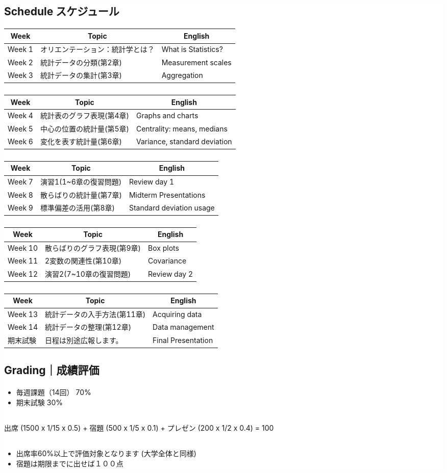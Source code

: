 
## Schedule スケジュール

Week | Topic | English
--|--|--
Week 1 | オリエンテーション：統計学とは？ | What is Statistics? 
Week 2 | 統計データの分類(第2章) |  Measurement scales
Week 3 | 統計データの集計(第3章) | Aggregation

###

Week | Topic | English
--|--|--
Week 4 | 統計表のグラフ表現(第4章) | Graphs and charts 
Week 5 | 中心の位置の統計量(第5章) | Centrality: means, medians
Week 6 | 変化を表す統計量(第6章) | Variance, standard deviation

###
Week | Topic | English
--|--|--
Week 7 | 演習1(1~6章の復習問題) | Review day 1
Week 8 | 散らばりの統計量(第7章) | Midterm Presentations
Week 9 | 標準偏差の活用(第8章) | Standard deviation usage

###
Week | Topic | English
--|--|--
Week 10 | 散らばりのグラフ表現(第9章) | Box plots
Week 11 | 2変数の関連性(第10章) | Covariance
Week 12 | 演習2(7~10章の復習問題) | Review day 2

###
Week | Topic | English
--|--|--
Week 13 | 統計データの入手方法(第11章) | Acquiring data
Week 14 | 統計データの整理(第12章) |  Data management 
期末試験 | 日程は別途広報します。 |  Final Presentation 



## Grading｜成績評価

- 毎週課題（14回） 70%
- 期末試験 30%

## 
出席 (1500 x 1/15 x 0.5)
 +
宿題 (500 x 1/5 x 0.1)
 +
プレゼン (200 x 1/2 x 0.4) 
 \=
 100

##
- 出席率60%以上で評価対象となります
(大学全体と同様)
- 宿題は期限までに出せば１００点

